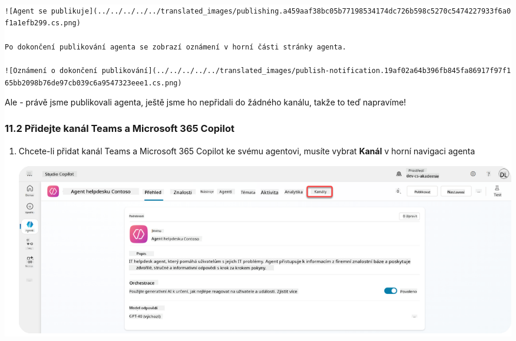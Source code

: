     ![Agent se publikuje](../../../../../translated_images/publishing.a459aaf38bc05b77198534174dc726b598c5270c5474227933f6a0f1a1efb299.cs.png)

    Po dokončení publikování agenta se zobrazí oznámení v horní části stránky agenta.

    ![Oznámení o dokončení publikování](../../../../../translated_images/publish-notification.19af02a64b396fb845fa86917f97f165bb2098b76de97cb039c6a9547323eee1.cs.png)

Ale - právě jsme publikovali agenta, ještě jsme ho nepřidali do žádného kanálu, takže to teď napravíme!

### 11.2 Přidejte kanál Teams a Microsoft 365 Copilot

1. Chcete-li přidat kanál Teams a Microsoft 365 Copilot ke svému agentovi, musíte vybrat **Kanál** v horní navigaci agenta

    ![Záložka Kanály](../../../../../translated_images/channels-tab.c0e6f94aec1578072eee8efd47e461d58cd685799de84a4ddc18cb418886f834.cs.png)
